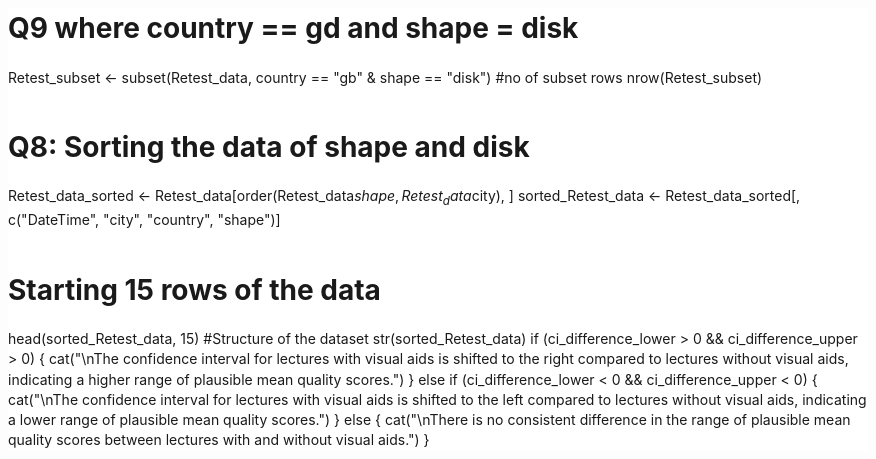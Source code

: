 
# Q9 where country == gd and shape = disk
Retest_subset <- subset(Retest_data, country == "gb" & shape == "disk")
#no of subset rows 
nrow(Retest_subset)

# Q8: Sorting the data of shape and disk
Retest_data_sorted <- Retest_data[order(Retest_data$shape, Retest_data$city), ]
sorted_Retest_data <- Retest_data_sorted[, c("DateTime", "city", "country", "shape")]
# Starting 15 rows of the data 
head(sorted_Retest_data, 15)
#Structure of the dataset
str(sorted_Retest_data)
if (ci_difference_lower > 0 && ci_difference_upper > 0) {
  cat("\nThe confidence interval for lectures with visual aids is shifted to the right compared to lectures without visual aids, indicating a higher range of plausible mean quality scores.")
} else if (ci_difference_lower < 0 && ci_difference_upper < 0) {
  cat("\nThe confidence interval for lectures with visual aids is shifted to the left compared to lectures without visual aids, indicating a lower range of plausible mean quality scores.")
} else {
  cat("\nThere is no consistent difference in the range of plausible mean quality scores between lectures with and without visual aids.")
}
